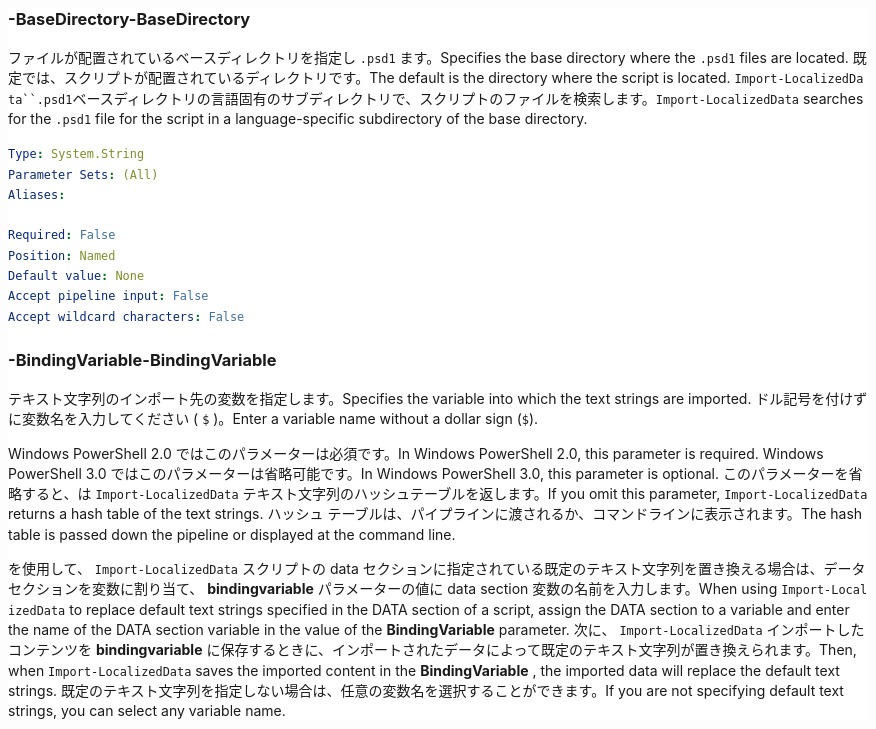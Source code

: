 ### <span data-ttu-id="2c25f-158">-BaseDirectory</span><span class="sxs-lookup"><span data-stu-id="2c25f-158">-BaseDirectory</span></span>

<span data-ttu-id="2c25f-159">ファイルが配置されているベースディレクトリを指定し `.psd1` ます。</span><span class="sxs-lookup"><span data-stu-id="2c25f-159">Specifies the base directory where the `.psd1` files are located.</span></span> <span data-ttu-id="2c25f-160">既定では、スクリプトが配置されているディレクトリです。</span><span class="sxs-lookup"><span data-stu-id="2c25f-160">The default is the directory where the script is located.</span></span> <span data-ttu-id="2c25f-161">`Import-LocalizedData``.psd1`ベースディレクトリの言語固有のサブディレクトリで、スクリプトのファイルを検索します。</span><span class="sxs-lookup"><span data-stu-id="2c25f-161">`Import-LocalizedData` searches for the `.psd1` file for the script in a language-specific subdirectory of the base directory.</span></span>

```yaml
Type: System.String
Parameter Sets: (All)
Aliases:

Required: False
Position: Named
Default value: None
Accept pipeline input: False
Accept wildcard characters: False
```

### <span data-ttu-id="2c25f-162">-BindingVariable</span><span class="sxs-lookup"><span data-stu-id="2c25f-162">-BindingVariable</span></span>

<span data-ttu-id="2c25f-163">テキスト文字列のインポート先の変数を指定します。</span><span class="sxs-lookup"><span data-stu-id="2c25f-163">Specifies the variable into which the text strings are imported.</span></span> <span data-ttu-id="2c25f-164">ドル記号を付けずに変数名を入力してください ( `$` )。</span><span class="sxs-lookup"><span data-stu-id="2c25f-164">Enter a variable name without a dollar sign (`$`).</span></span>

<span data-ttu-id="2c25f-165">Windows PowerShell 2.0 ではこのパラメーターは必須です。</span><span class="sxs-lookup"><span data-stu-id="2c25f-165">In Windows PowerShell 2.0, this parameter is required.</span></span> <span data-ttu-id="2c25f-166">Windows PowerShell 3.0 ではこのパラメーターは省略可能です。</span><span class="sxs-lookup"><span data-stu-id="2c25f-166">In Windows PowerShell 3.0, this parameter is optional.</span></span> <span data-ttu-id="2c25f-167">このパラメーターを省略すると、は `Import-LocalizedData` テキスト文字列のハッシュテーブルを返します。</span><span class="sxs-lookup"><span data-stu-id="2c25f-167">If you omit this parameter, `Import-LocalizedData` returns a hash table of the text strings.</span></span> <span data-ttu-id="2c25f-168">ハッシュ テーブルは、パイプラインに渡されるか、コマンドラインに表示されます。</span><span class="sxs-lookup"><span data-stu-id="2c25f-168">The hash table is passed down the pipeline or displayed at the command line.</span></span>

<span data-ttu-id="2c25f-169">を使用して、 `Import-LocalizedData` スクリプトの data セクションに指定されている既定のテキスト文字列を置き換える場合は、データセクションを変数に割り当て、 **bindingvariable** パラメーターの値に data section 変数の名前を入力します。</span><span class="sxs-lookup"><span data-stu-id="2c25f-169">When using `Import-LocalizedData` to replace default text strings specified in the DATA section of a script, assign the DATA section to a variable and enter the name of the DATA section variable in the value of the **BindingVariable** parameter.</span></span> <span data-ttu-id="2c25f-170">次に、 `Import-LocalizedData` インポートしたコンテンツを **bindingvariable** に保存するときに、インポートされたデータによって既定のテキスト文字列が置き換えられます。</span><span class="sxs-lookup"><span data-stu-id="2c25f-170">Then, when `Import-LocalizedData` saves the imported content in the **BindingVariable** , the imported data will replace the default text strings.</span></span> <span data-ttu-id="2c25f-171">既定のテキスト文字列を指定しない場合は、任意の変数名を選択することができます。</span><span class="sxs-lookup"><span data-stu-id="2c25f-171">If you are not specifying default text strings, you can select any variable name.</span></span>
